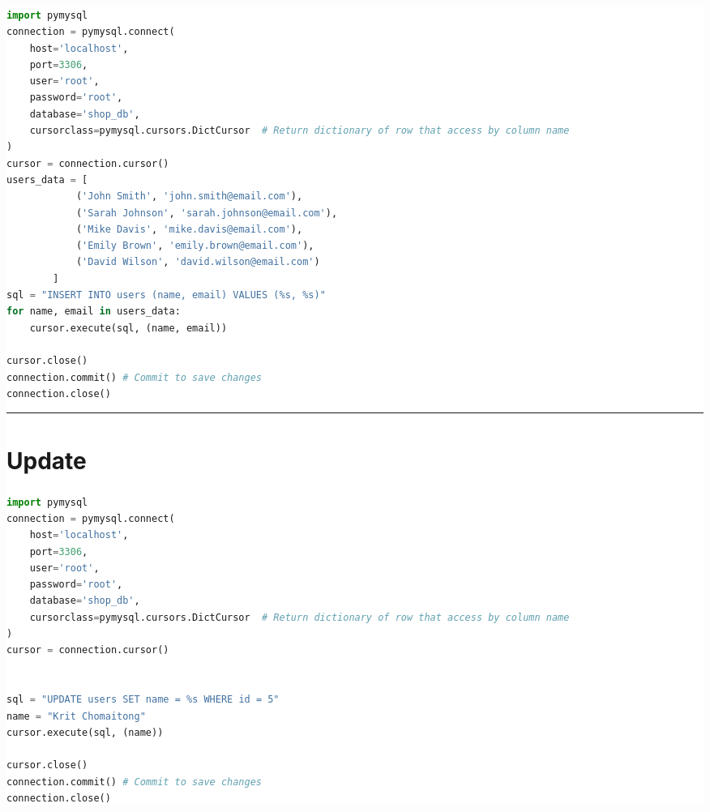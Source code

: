 ```python
import pymysql
connection = pymysql.connect(
    host='localhost',
    port=3306,
    user='root',
    password='root',
    database='shop_db',
    cursorclass=pymysql.cursors.DictCursor  # Return dictionary of row that access by column name
)
cursor = connection.cursor()
users_data = [
            ('John Smith', 'john.smith@email.com'),
            ('Sarah Johnson', 'sarah.johnson@email.com'),
            ('Mike Davis', 'mike.davis@email.com'),
            ('Emily Brown', 'emily.brown@email.com'),
            ('David Wilson', 'david.wilson@email.com')
        ]
sql = "INSERT INTO users (name, email) VALUES (%s, %s)"
for name, email in users_data:
    cursor.execute(sql, (name, email))
            
cursor.close()
connection.commit() # Commit to save changes
connection.close() 
```

---

# Update

```python
import pymysql
connection = pymysql.connect(
    host='localhost',
    port=3306,
    user='root',
    password='root',
    database='shop_db',
    cursorclass=pymysql.cursors.DictCursor  # Return dictionary of row that access by column name
)
cursor = connection.cursor()

        
sql = "UPDATE users SET name = %s WHERE id = 5"
name = "Krit Chomaitong" 
cursor.execute(sql, (name))
            
cursor.close()
connection.commit() # Commit to save changes
connection.close() 
```
